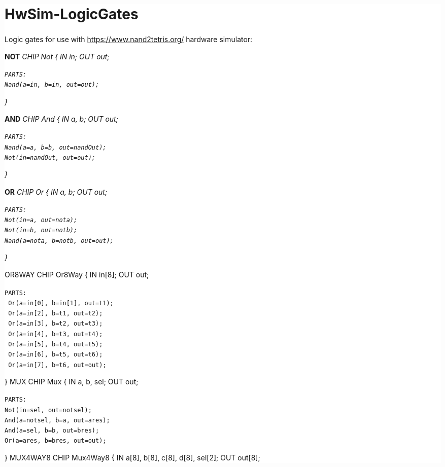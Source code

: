 # HwSim-LogicGates
Logic gates for use with https://www.nand2tetris.org/ hardware simulator:

<b>NOT</b><i>
CHIP Not {
    IN in;
    OUT out;

    PARTS:
    Nand(a=in, b=in, out=out);
}</i>

<b>AND</b><i>
CHIP And {
    IN a, b;
    OUT out;

    PARTS:
    Nand(a=a, b=b, out=nandOut);
    Not(in=nandOut, out=out);
}</i>

<b>OR</b><i>
CHIP Or {
    IN a, b;
    OUT out;

    PARTS:
    Not(in=a, out=nota);
    Not(in=b, out=notb);
    Nand(a=nota, b=notb, out=out);
}</i>


OR8WAY
CHIP Or8Way {
    IN in[8];
    OUT out;

    PARTS:
     Or(a=in[0], b=in[1], out=t1);
     Or(a=in[2], b=t1, out=t2);
     Or(a=in[3], b=t2, out=t3);
     Or(a=in[4], b=t3, out=t4);
     Or(a=in[5], b=t4, out=t5);
     Or(a=in[6], b=t5, out=t6);
     Or(a=in[7], b=t6, out=out);
}
MUX
CHIP Mux {
    IN a, b, sel;
    OUT out;

    PARTS:
    Not(in=sel, out=notsel);
    And(a=notsel, b=a, out=ares);
    And(a=sel, b=b, out=bres);
    Or(a=ares, b=bres, out=out);
}
MUX4WAY8
CHIP Mux4Way8 {
    IN a[8], b[8], c[8], d[8], sel[2];
    OUT out[8];
